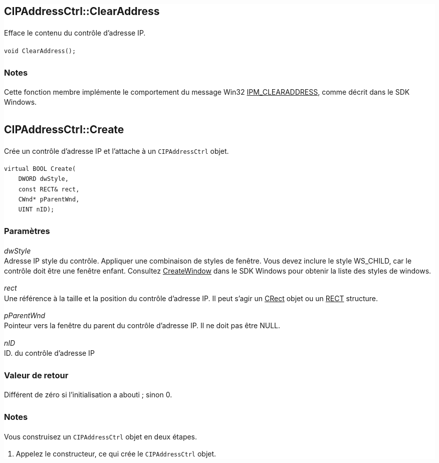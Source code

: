 ##  <a name="clearaddress"></a>  CIPAddressCtrl::ClearAddress

Efface le contenu du contrôle d’adresse IP.

```
void ClearAddress();
```

### <a name="remarks"></a>Notes

Cette fonction membre implémente le comportement du message Win32 [IPM_CLEARADDRESS](/windows/desktop/Controls/ipm-clearaddress), comme décrit dans le SDK Windows.

##  <a name="create"></a>  CIPAddressCtrl::Create

Crée un contrôle d’adresse IP et l’attache à un `CIPAddressCtrl` objet.

```
virtual BOOL Create(
    DWORD dwStyle,
    const RECT& rect,
    CWnd* pParentWnd,
    UINT nID);
```

### <a name="parameters"></a>Paramètres

*dwStyle*<br/>
Adresse IP style du contrôle. Appliquer une combinaison de styles de fenêtre. Vous devez inclure le style WS_CHILD, car le contrôle doit être une fenêtre enfant. Consultez [CreateWindow](/windows/desktop/api/winuser/nf-winuser-createwindowa) dans le SDK Windows pour obtenir la liste des styles de windows.

*rect*<br/>
Une référence à la taille et la position du contrôle d’adresse IP. Il peut s’agir un [CRect](../../atl-mfc-shared/reference/crect-class.md) objet ou un [RECT](https://msdn.microsoft.com/library/windows/desktop/dd162897) structure.

*pParentWnd*<br/>
Pointeur vers la fenêtre du parent du contrôle d’adresse IP. Il ne doit pas être NULL.

*nID*<br/>
ID. du contrôle d’adresse IP

### <a name="return-value"></a>Valeur de retour

Différent de zéro si l’initialisation a abouti ; sinon 0.

### <a name="remarks"></a>Notes

Vous construisez un `CIPAddressCtrl` objet en deux étapes.

1. Appelez le constructeur, ce qui crée le `CIPAddressCtrl` objet.
